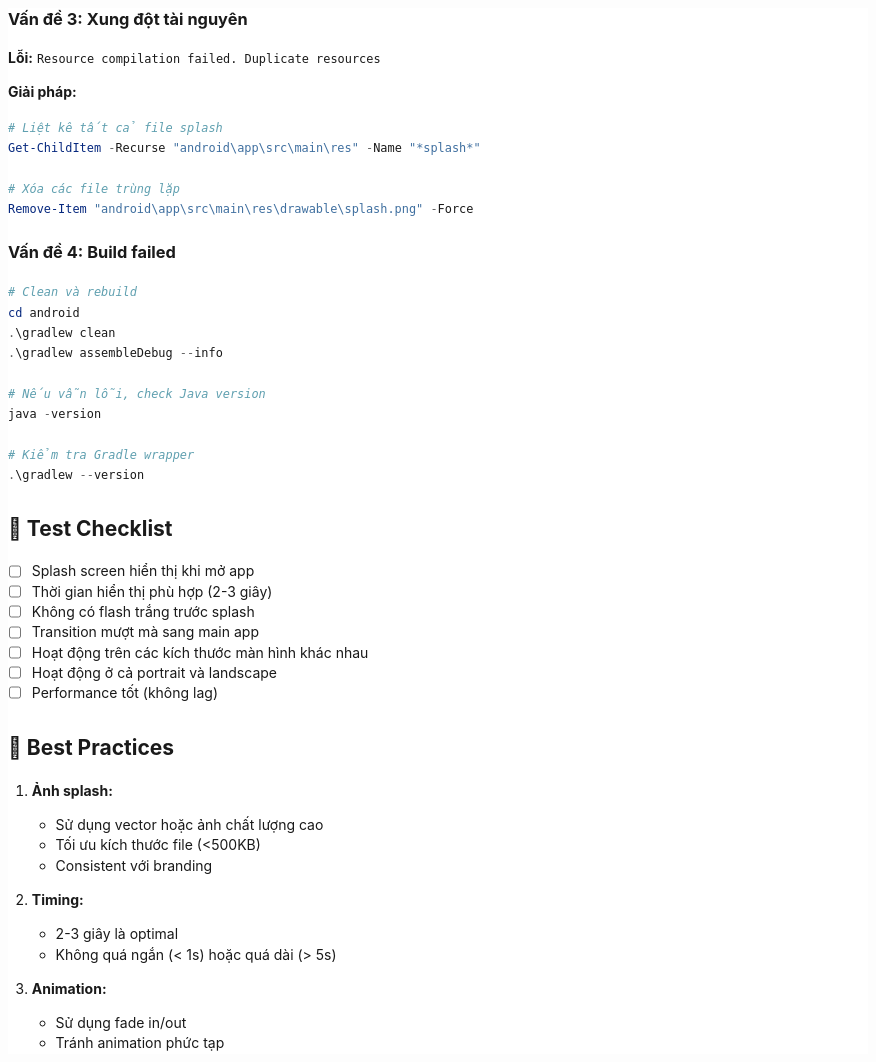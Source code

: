 ### Vấn đề 3: Xung đột tài nguyên

**Lỗi:** `Resource compilation failed. Duplicate resources`

**Giải pháp:**
```powershell
# Liệt kê tất cả file splash
Get-ChildItem -Recurse "android\app\src\main\res" -Name "*splash*"

# Xóa các file trùng lặp
Remove-Item "android\app\src\main\res\drawable\splash.png" -Force
```

### Vấn đề 4: Build failed

```powershell
# Clean và rebuild
cd android
.\gradlew clean
.\gradlew assembleDebug --info

# Nếu vẫn lỗi, check Java version
java -version

# Kiểm tra Gradle wrapper
.\gradlew --version
```

## 📱 Test Checklist

- [ ] Splash screen hiển thị khi mở app
- [ ] Thời gian hiển thị phù hợp (2-3 giây)
- [ ] Không có flash trắng trước splash
- [ ] Transition mượt mà sang main app
- [ ] Hoạt động trên các kích thước màn hình khác nhau
- [ ] Hoạt động ở cả portrait và landscape
- [ ] Performance tốt (không lag)

## 🎯 Best Practices

1. **Ảnh splash:**
   - Sử dụng vector hoặc ảnh chất lượng cao
   - Tối ưu kích thước file (<500KB)
   - Consistent với branding

2. **Timing:**
   - 2-3 giây là optimal
   - Không quá ngắn (< 1s) hoặc quá dài (> 5s)

3. **Animation:**
   - Sử dụng fade in/out
   - Tránh animation phức tạp
